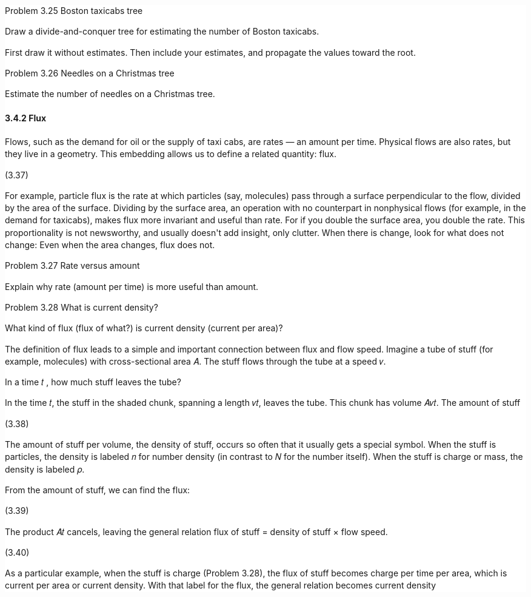 Problem 3.25 Boston taxicabs tree

Draw a divide-and-conquer tree for estimating the number of Boston taxicabs.

First draw it without estimates. Then include your estimates, and propagate the values toward the root.

Problem 3.26 Needles on a Christmas tree

Estimate the number of needles on a Christmas tree.

#### 3.4.2 Flux

Flows, such as the demand for oil or the supply of taxi cabs, are rates — an amount per time. Physical flows are also rates, but they live in a geometry. This embedding allows us to define a related quantity: flux.

(3.37)

For example, particle flux is the rate at which particles (say, molecules) pass through a surface perpendicular to the flow, divided by the area of the surface. Dividing by the surface area, an operation with no counterpart in nonphysical flows (for example, in the demand for taxicabs), makes flux more invariant and useful than rate. For if you double the surface area, you double the rate. This proportionality is not newsworthy, and usually doesn't add insight, only clutter. When there is change, look for what does not change: Even when the area changes, flux does not.

Problem 3.27 Rate versus amount

Explain why rate (amount per time) is more useful than amount.

Problem 3.28 What is current density?

What kind of flux (flux of what?) is current density (current per area)?

The definition of flux leads to a simple and important connection between flux and flow speed. Imagine a tube of stuff (for example, molecules) with cross-sectional area 𝐴. The stuff flows through the tube at a speed 𝑣.

In a time 𝑡 , how much stuff leaves the tube?

In the time 𝑡, the stuff in the shaded chunk, spanning a length 𝑣𝑡, leaves the tube. This chunk has volume 𝐴𝑣𝑡. The amount of stuff

(3.38)

The amount of stuff per volume, the density of stuff, occurs so often that it usually gets a special symbol. When the stuff is particles, the density is labeled 𝑛 for number density (in contrast to 𝑁 for the number itself). When the stuff is charge or mass, the density is labeled 𝜌.

From the amount of stuff, we can find the flux: 

(3.39)

The product 𝐴𝑡 cancels, leaving the general relation flux of stuff = density of stuff × flow speed.

(3.40)

As a particular example, when the stuff is charge (Problem 3.28), the flux of stuff becomes charge per time per area, which is current per area or current density. With that label for the flux, the general relation becomes current density
